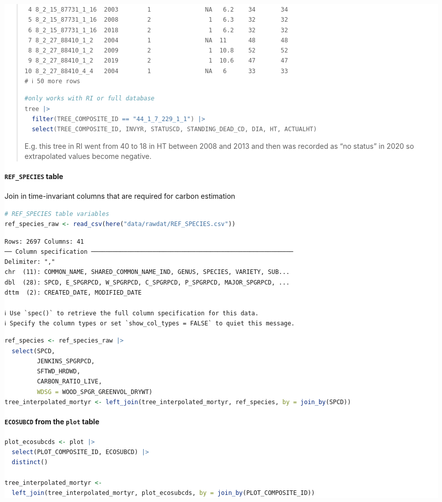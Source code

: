 >      4 8_2_15_87731_1_16  2003        1               NA   6.2    34       34
>      5 8_2_15_87731_1_16  2008        2                1   6.3    32       32
>      6 8_2_15_87731_1_16  2018        2                1   6.2    32       32
>      7 8_2_27_88410_1_2   2004        1               NA  11      48       48
>      8 8_2_27_88410_1_2   2009        2                1  10.8    52       52
>      9 8_2_27_88410_1_2   2019        2                1  10.6    47       47
>     10 8_2_27_88410_4_4   2004        1               NA   6      33       33
>     # ℹ 50 more rows
>
> ``` r
> #only works with RI or full database
> tree |> 
>   filter(TREE_COMPOSITE_ID == "44_1_7_229_1_1") |> 
>   select(TREE_COMPOSITE_ID, INVYR, STATUSCD, STANDING_DEAD_CD, DIA, HT, ACTUALHT)
> ```
>
> E.g. this tree in RI went from 40 to 18 in HT between 2008 and 2013
> and then was recorded as “no status” in 2020 so extrapolated values
> become negative.

#### `REF_SPECIES` table

Join in time-invariant columns that are required for carbon estimation

``` r
# REF_SPECIES table variables
ref_species_raw <- read_csv(here("data/rawdat/REF_SPECIES.csv"))
```

    Rows: 2697 Columns: 41
    ── Column specification ────────────────────────────────────────────────────────
    Delimiter: ","
    chr  (11): COMMON_NAME, SHARED_COMMON_NAME_IND, GENUS, SPECIES, VARIETY, SUB...
    dbl  (28): SPCD, E_SPGRPCD, W_SPGRPCD, C_SPGRPCD, P_SPGRPCD, MAJOR_SPGRPCD, ...
    dttm  (2): CREATED_DATE, MODIFIED_DATE

    ℹ Use `spec()` to retrieve the full column specification for this data.
    ℹ Specify the column types or set `show_col_types = FALSE` to quiet this message.

``` r
ref_species <- ref_species_raw |> 
  select(SPCD,
         JENKINS_SPGRPCD, 
         SFTWD_HRDWD, 
         CARBON_RATIO_LIVE,
         WDSG = WOOD_SPGR_GREENVOL_DRYWT)
tree_interpolated_mortyr <- left_join(tree_interpolated_mortyr, ref_species, by = join_by(SPCD))
```

#### `ECOSUBCD` from the `plot` table

``` r
plot_ecosubcds <- plot |>
  select(PLOT_COMPOSITE_ID, ECOSUBCD) |>
  distinct()

tree_interpolated_mortyr <- 
  left_join(tree_interpolated_mortyr, plot_ecosubcds, by = join_by(PLOT_COMPOSITE_ID))
```
